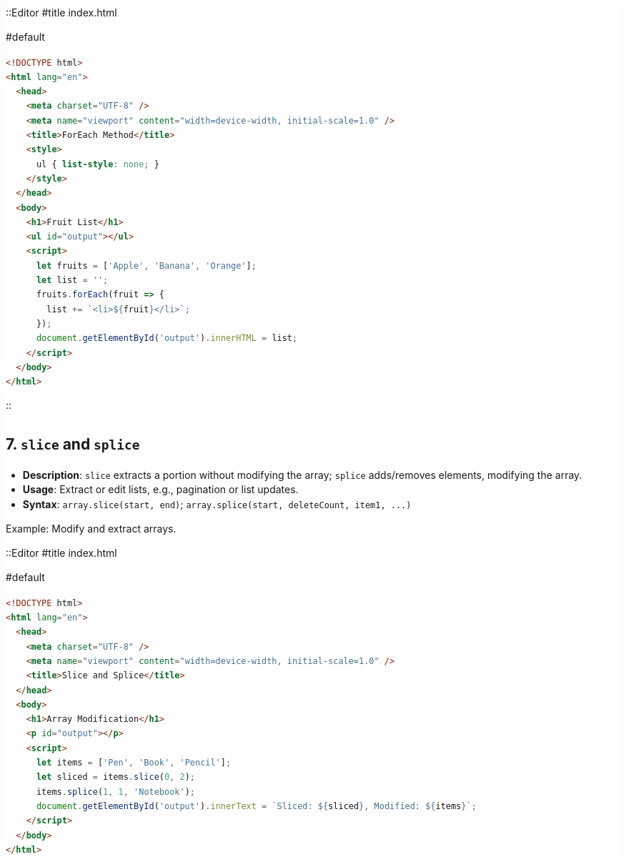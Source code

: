 ::Editor
#title
index.html

#default
```html
<!DOCTYPE html>
<html lang="en">
  <head>
    <meta charset="UTF-8" />
    <meta name="viewport" content="width=device-width, initial-scale=1.0" />
    <title>ForEach Method</title>
    <style>
      ul { list-style: none; }
    </style>
  </head>
  <body>
    <h1>Fruit List</h1>
    <ul id="output"></ul>
    <script>
      let fruits = ['Apple', 'Banana', 'Orange'];
      let list = '';
      fruits.forEach(fruit => {
        list += `<li>${fruit}</li>`;
      });
      document.getElementById('output').innerHTML = list;
    </script>
  </body>
</html>
```
::

## 7. `slice` and `splice`
- **Description**: `slice` extracts a portion without modifying the array; `splice` adds/removes elements, modifying the array.
- **Usage**: Extract or edit lists, e.g., pagination or list updates.
- **Syntax**: `array.slice(start, end)`; `array.splice(start, deleteCount, item1, ...)`

Example: Modify and extract arrays.

::Editor
#title
index.html

#default
```html
<!DOCTYPE html>
<html lang="en">
  <head>
    <meta charset="UTF-8" />
    <meta name="viewport" content="width=device-width, initial-scale=1.0" />
    <title>Slice and Splice</title>
  </head>
  <body>
    <h1>Array Modification</h1>
    <p id="output"></p>
    <script>
      let items = ['Pen', 'Book', 'Pencil'];
      let sliced = items.slice(0, 2);
      items.splice(1, 1, 'Notebook');
      document.getElementById('output').innerText = `Sliced: ${sliced}, Modified: ${items}`;
    </script>
  </body>
</html>
```
